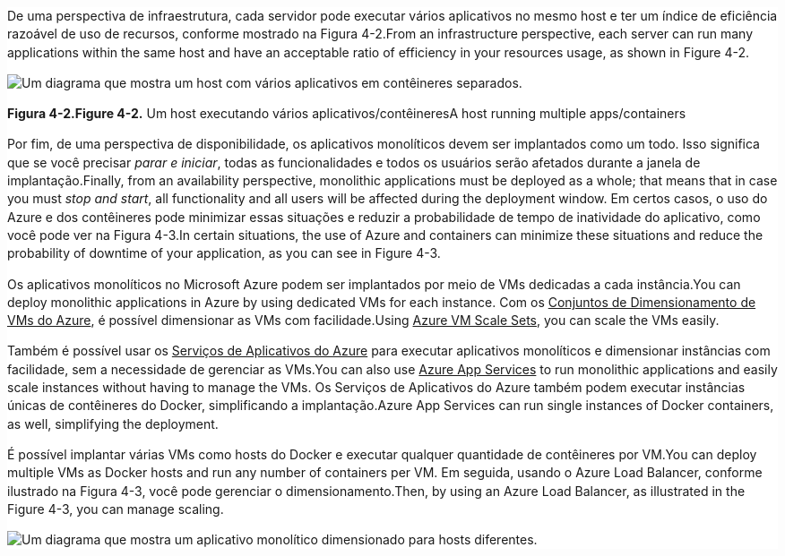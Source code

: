 <span data-ttu-id="c61bb-129">De uma perspectiva de infraestrutura, cada servidor pode executar vários aplicativos no mesmo host e ter um índice de eficiência razoável de uso de recursos, conforme mostrado na Figura 4-2.</span><span class="sxs-lookup"><span data-stu-id="c61bb-129">From an infrastructure perspective, each server can run many applications within the same host and have an acceptable ratio of efficiency in your resources usage, as shown in Figure 4-2.</span></span>

![Um diagrama que mostra um host com vários aplicativos em contêineres separados.](./media/monolithic-applications/host-with-multiple-apps-containers.png)

<span data-ttu-id="c61bb-131">**Figura 4-2.**</span><span class="sxs-lookup"><span data-stu-id="c61bb-131">**Figure 4-2.**</span></span> <span data-ttu-id="c61bb-132">Um host executando vários aplicativos/contêineres</span><span class="sxs-lookup"><span data-stu-id="c61bb-132">A host running multiple apps/containers</span></span>

<span data-ttu-id="c61bb-133">Por fim, de uma perspectiva de disponibilidade, os aplicativos monolíticos devem ser implantados como um todo. Isso significa que se você precisar *parar e iniciar*, todas as funcionalidades e todos os usuários serão afetados durante a janela de implantação.</span><span class="sxs-lookup"><span data-stu-id="c61bb-133">Finally, from an availability perspective, monolithic applications must be deployed as a whole; that means that in case you must *stop and start*, all functionality and all users will be affected during the deployment window.</span></span> <span data-ttu-id="c61bb-134">Em certos casos, o uso do Azure e dos contêineres pode minimizar essas situações e reduzir a probabilidade de tempo de inatividade do aplicativo, como você pode ver na Figura 4-3.</span><span class="sxs-lookup"><span data-stu-id="c61bb-134">In certain situations, the use of Azure and containers can minimize these situations and reduce the probability of downtime of your application, as you can see in Figure 4-3.</span></span>

<span data-ttu-id="c61bb-135">Os aplicativos monolíticos no Microsoft Azure podem ser implantados por meio de VMs dedicadas a cada instância.</span><span class="sxs-lookup"><span data-stu-id="c61bb-135">You can deploy monolithic applications in Azure by using dedicated VMs for each instance.</span></span> <span data-ttu-id="c61bb-136">Com os [Conjuntos de Dimensionamento de VMs do Azure](/azure/virtual-machine-scale-sets/), é possível dimensionar as VMs com facilidade.</span><span class="sxs-lookup"><span data-stu-id="c61bb-136">Using [Azure VM Scale Sets](/azure/virtual-machine-scale-sets/), you can scale the VMs easily.</span></span>

<span data-ttu-id="c61bb-137">Também é possível usar os [Serviços de Aplicativos do Azure](https://azure.microsoft.com/services/app-service/) para executar aplicativos monolíticos e dimensionar instâncias com facilidade, sem a necessidade de gerenciar as VMs.</span><span class="sxs-lookup"><span data-stu-id="c61bb-137">You can also use [Azure App Services](https://azure.microsoft.com/services/app-service/) to run monolithic applications and easily scale instances without having to manage the VMs.</span></span> <span data-ttu-id="c61bb-138">Os Serviços de Aplicativos do Azure também podem executar instâncias únicas de contêineres do Docker, simplificando a implantação.</span><span class="sxs-lookup"><span data-stu-id="c61bb-138">Azure App Services can run single instances of Docker containers, as well, simplifying the deployment.</span></span>

<span data-ttu-id="c61bb-139">É possível implantar várias VMs como hosts do Docker e executar qualquer quantidade de contêineres por VM.</span><span class="sxs-lookup"><span data-stu-id="c61bb-139">You can deploy multiple VMs as Docker hosts and run any number of containers per VM.</span></span> <span data-ttu-id="c61bb-140">Em seguida, usando o Azure Load Balancer, conforme ilustrado na Figura 4-3, você pode gerenciar o dimensionamento.</span><span class="sxs-lookup"><span data-stu-id="c61bb-140">Then, by using an Azure Load Balancer, as illustrated in the Figure 4-3, you can manage scaling.</span></span>

![Um diagrama que mostra um aplicativo monolítico dimensionado para hosts diferentes.](./media/monolithic-applications/multiple-hosts-from-single-docker-container.png)
